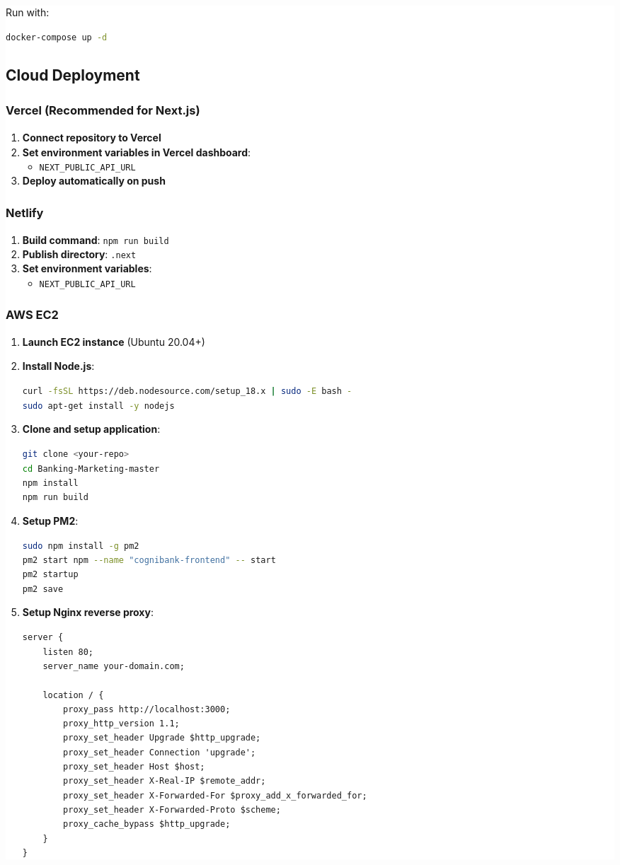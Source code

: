 Run with:
```bash
docker-compose up -d
```

## Cloud Deployment

### Vercel (Recommended for Next.js)

1. **Connect repository to Vercel**
2. **Set environment variables in Vercel dashboard**:
   - `NEXT_PUBLIC_API_URL`
3. **Deploy automatically on push**

### Netlify

1. **Build command**: `npm run build`
2. **Publish directory**: `.next`
3. **Set environment variables**:
   - `NEXT_PUBLIC_API_URL`

### AWS EC2

1. **Launch EC2 instance** (Ubuntu 20.04+)
2. **Install Node.js**:
   ```bash
   curl -fsSL https://deb.nodesource.com/setup_18.x | sudo -E bash -
   sudo apt-get install -y nodejs
   ```

3. **Clone and setup application**:
   ```bash
   git clone <your-repo>
   cd Banking-Marketing-master
   npm install
   npm run build
   ```

4. **Setup PM2**:
   ```bash
   sudo npm install -g pm2
   pm2 start npm --name "cognibank-frontend" -- start
   pm2 startup
   pm2 save
   ```

5. **Setup Nginx reverse proxy**:
   ```nginx
   server {
       listen 80;
       server_name your-domain.com;

       location / {
           proxy_pass http://localhost:3000;
           proxy_http_version 1.1;
           proxy_set_header Upgrade $http_upgrade;
           proxy_set_header Connection 'upgrade';
           proxy_set_header Host $host;
           proxy_set_header X-Real-IP $remote_addr;
           proxy_set_header X-Forwarded-For $proxy_add_x_forwarded_for;
           proxy_set_header X-Forwarded-Proto $scheme;
           proxy_cache_bypass $http_upgrade;
       }
   }
   ```
